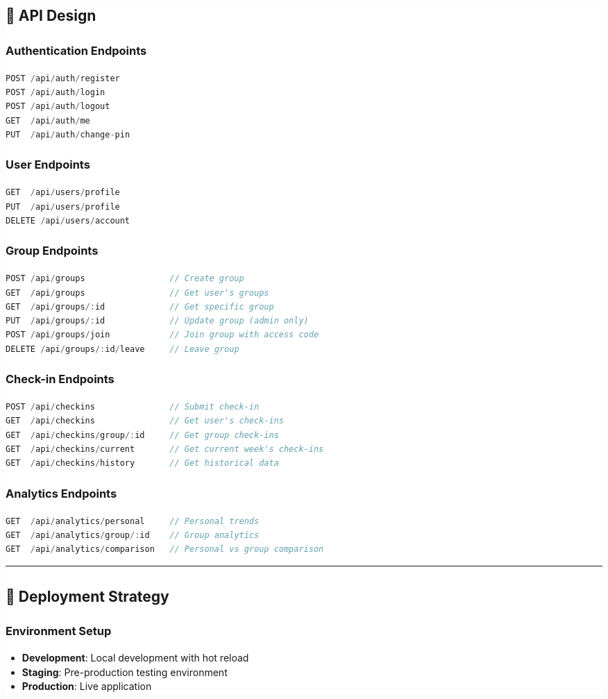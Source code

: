 
## 🔌 **API Design**

### Authentication Endpoints
```typescript
POST /api/auth/register
POST /api/auth/login
POST /api/auth/logout
GET  /api/auth/me
PUT  /api/auth/change-pin
```

### User Endpoints
```typescript
GET  /api/users/profile
PUT  /api/users/profile
DELETE /api/users/account
```

### Group Endpoints
```typescript
POST /api/groups                 // Create group
GET  /api/groups                 // Get user's groups
GET  /api/groups/:id             // Get specific group
PUT  /api/groups/:id             // Update group (admin only)
POST /api/groups/join            // Join group with access code
DELETE /api/groups/:id/leave     // Leave group
```

### Check-in Endpoints
```typescript
POST /api/checkins               // Submit check-in
GET  /api/checkins               // Get user's check-ins
GET  /api/checkins/group/:id     // Get group check-ins
GET  /api/checkins/current       // Get current week's check-ins
GET  /api/checkins/history       // Get historical data
```

### Analytics Endpoints
```typescript
GET  /api/analytics/personal     // Personal trends
GET  /api/analytics/group/:id    // Group analytics
GET  /api/analytics/comparison   // Personal vs group comparison
```

---

## 🚀 **Deployment Strategy**

### Environment Setup
- **Development**: Local development with hot reload
- **Staging**: Pre-production testing environment
- **Production**: Live application
